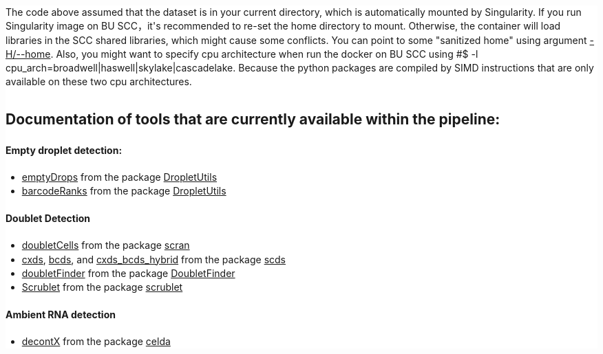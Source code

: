 The code above assumed that the dataset is in your current directory, which is automatically mounted by Singularity. If you run Singularity image on BU SCC，it's recommended to re-set the home directory to mount. Otherwise, the container will load libraries in the SCC shared libraries, which might cause some conflicts. You can point to some "sanitized home" using argument [-H/--home](https://singularity.lbl.gov/faq#solution-1-specify-the-home-to-mount). Also, you might want to specify cpu architecture when run the docker on BU SCC using #$ -l cpu_arch=broadwell|haswell|skylake|cascadelake. Because the python packages are compiled by SIMD instructions that are only available on these two cpu architectures. 

## Documentation of tools that are currently available within the pipeline:
#### Empty droplet detection:
* [emptyDrops](https://rdrr.io/github/MarioniLab/DropletUtils/man/emptyDrops.html) from the package [DropletUtils](https://bioconductor.org/packages/release/bioc/html/DropletUtils.html)
* [barcodeRanks](https://rdrr.io/github/MarioniLab/DropletUtils/man/barcodeRanks.html) from the package [DropletUtils](https://bioconductor.org/packages/release/bioc/html/DropletUtils.html)

#### Doublet Detection
* [doubletCells](https://rdrr.io/github/MarioniLab/scran/man/doubletCells.html) from the package [scran](http://bioconductor.org/packages/release/bioc/html/scran.html)
* [cxds](https://rdrr.io/bioc/scds/man/cxds.html), [bcds](https://rdrr.io/bioc/scds/man/bcds.html), and [cxds_bcds_hybrid](https://rdrr.io/bioc/scds/man/cxds_bcds_hybrid.html) from the package [scds](http://bioconductor.org/packages/release/bioc/html/scds.html)
* [doubletFinder](https://rdrr.io/github/chris-mcginnis-ucsf/DoubletFinder/man/doubletFinder.html) from the package [DoubletFinder](https://github.com/chris-mcginnis-ucsf/DoubletFinder)
* [Scrublet](https://bioconda.github.io/recipes/scrublet/README.html) from the package [scrublet](https://github.com/allonkleinlab/scrublet)

#### Ambient RNA detection
* [decontX](https://rdrr.io/bioc/celda/man/decontX.html) from the package [celda](https://bioconductor.org/packages/release/bioc/html/celda.html)


